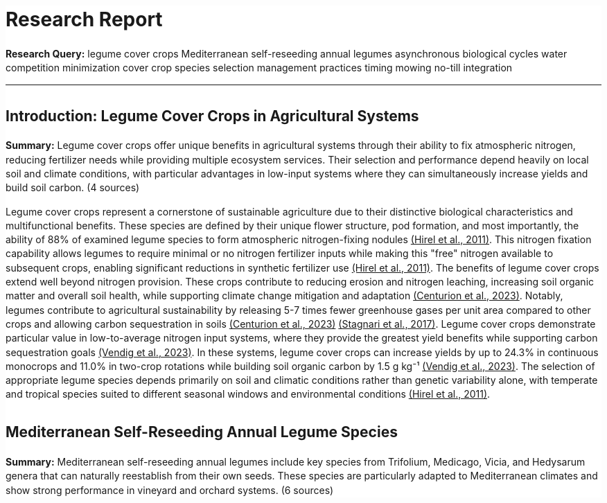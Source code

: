 # Research Report

**Research Query:** legume cover crops Mediterranean self-reseeding annual legumes asynchronous 
biological cycles water competition minimization cover crop species selection 
management practices timing mowing no-till integration

---

## Introduction: Legume Cover Crops in Agricultural Systems

**Summary:** Legume cover crops offer unique benefits in agricultural systems through their ability to fix atmospheric nitrogen, reducing fertilizer needs while providing multiple ecosystem services. Their selection and performance depend heavily on local soil and climate conditions, with particular advantages in low-input systems where they can simultaneously increase yields and build soil carbon. (4 sources)

Legume cover crops represent a cornerstone of sustainable agriculture due to their distinctive biological characteristics and multifunctional benefits. These species are defined by their unique flower structure, pod formation, and most importantly, the ability of 88% of examined legume species to form atmospheric nitrogen-fixing nodules [(Hirel et al., 2011)](https://doi.org/10.3390/SU3091452). This nitrogen fixation capability allows legumes to require minimal or no nitrogen fertilizer inputs while making this "free" nitrogen available to subsequent crops, enabling significant reductions in synthetic fertilizer use [(Hirel et al., 2011)](https://doi.org/10.3390/SU3091452). The benefits of legume cover crops extend well beyond nitrogen provision. These crops contribute to reducing erosion and nitrogen leaching, increasing soil organic matter and overall soil health, while supporting climate change mitigation and adaptation [(Centurion et al., 2023)](https://doi.org/10.3390/agronomy13051388). Notably, legumes contribute to agricultural sustainability by releasing 5-7 times fewer greenhouse gases per unit area compared to other crops and allowing carbon sequestration in soils [(Centurion et al., 2023)](https://doi.org/10.3390/agronomy13051388) [(Stagnari et al., 2017)](https://doi.org/10.1186/s40538-016-0085-1). Legume cover crops demonstrate particular value in low-to-average nitrogen input systems, where they provide the greatest yield benefits while supporting carbon sequestration goals [(Vendig et al., 2023)](https://doi.org/10.1038/s41893-023-01131-7). In these systems, legume cover crops can increase yields by up to 24.3% in continuous monocrops and 11.0% in two-crop rotations while building soil organic carbon by 1.5 g kg⁻¹ [(Vendig et al., 2023)](https://doi.org/10.1038/s41893-023-01131-7). The selection of appropriate legume species depends primarily on soil and climatic conditions rather than genetic variability alone, with temperate and tropical species suited to different seasonal windows and environmental conditions [(Hirel et al., 2011)](https://doi.org/10.3390/SU3091452).

## Mediterranean Self-Reseeding Annual Legume Species

**Summary:** Mediterranean self-reseeding annual legumes include key species from Trifolium, Medicago, Vicia, and Hedysarum genera that can naturally reestablish from their own seeds. These species are particularly adapted to Mediterranean climates and show strong performance in vineyard and orchard systems. (6 sources)
